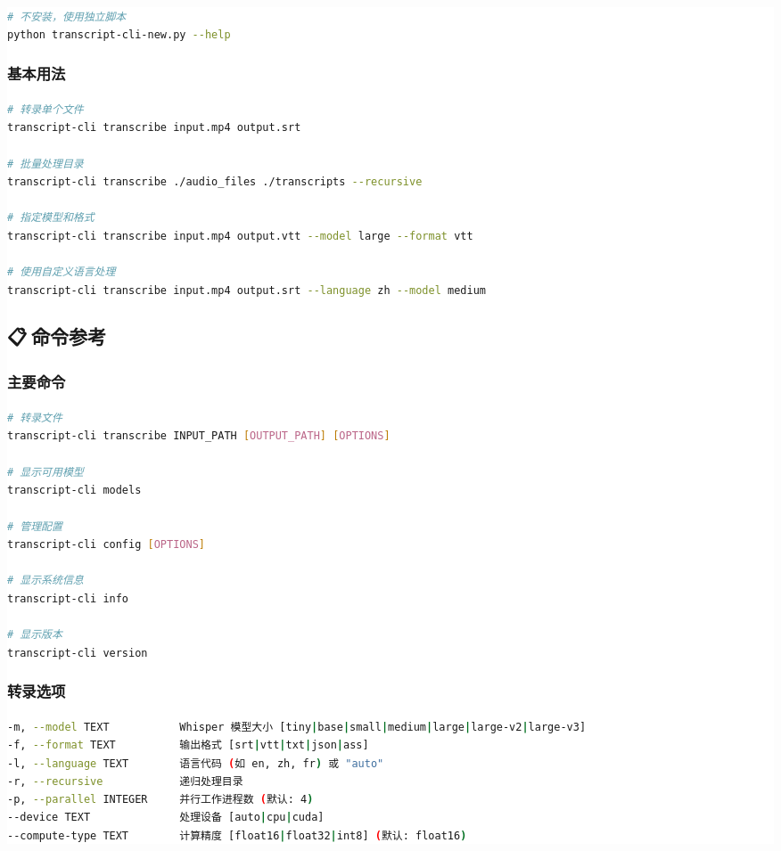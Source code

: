 ```bash
# 不安装，使用独立脚本
python transcript-cli-new.py --help
```

### 基本用法

```bash
# 转录单个文件
transcript-cli transcribe input.mp4 output.srt

# 批量处理目录
transcript-cli transcribe ./audio_files ./transcripts --recursive

# 指定模型和格式
transcript-cli transcribe input.mp4 output.vtt --model large --format vtt

# 使用自定义语言处理
transcript-cli transcribe input.mp4 output.srt --language zh --model medium
```

## 📋 命令参考

### 主要命令

```bash
# 转录文件
transcript-cli transcribe INPUT_PATH [OUTPUT_PATH] [OPTIONS]

# 显示可用模型
transcript-cli models

# 管理配置
transcript-cli config [OPTIONS]

# 显示系统信息
transcript-cli info

# 显示版本
transcript-cli version
```

### 转录选项

```bash
-m, --model TEXT           Whisper 模型大小 [tiny|base|small|medium|large|large-v2|large-v3]
-f, --format TEXT          输出格式 [srt|vtt|txt|json|ass]
-l, --language TEXT        语言代码 (如 en, zh, fr) 或 "auto"
-r, --recursive            递归处理目录
-p, --parallel INTEGER     并行工作进程数 (默认: 4)
--device TEXT              处理设备 [auto|cpu|cuda]
--compute-type TEXT        计算精度 [float16|float32|int8] (默认: float16)
```
